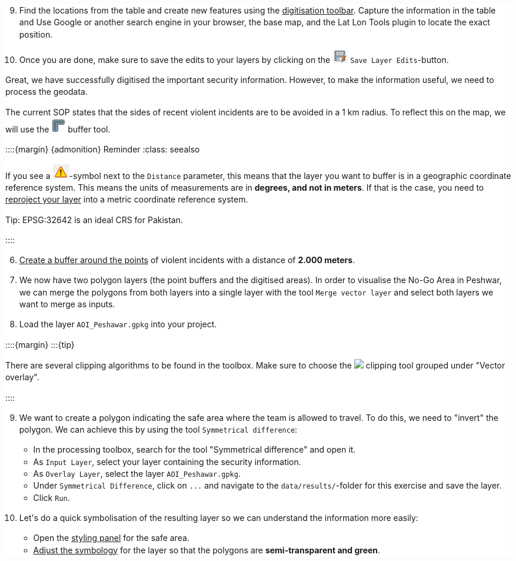9. Find the locations from the table and create new features using the [digitisation toolbar](https://giscience.github.io/gis-training-resource-center/content/Module_3/en_qgis_digitisation.html#digitisation-toolbars). Capture the information in the table and Use Google or another search engine in your browser, the base map, and the Lat Lon Tools plugin to locate the exact position. 

10. Once you are done, make sure to save the edits to your layers by clicking on the ![](/fig/3.44_digitisation_save_edits.png) `Save Layer Edits`-button. 

Great, we have successfully digitised the important security information. However, to make the information useful, we need to process the geodata. 

The current SOP states that the sides of recent violent incidents are to be avoided in a 1 km radius. To reflect this on the map, we will use the ![](/fig/mAlgorithmBuffer.png) buffer tool. 

::::{margin}
{admonition} Reminder
:class: seealso

If you see a ![](/fig/3.44_caution_symbol.png)-symbol next to the `Distance` parameter, this means that the layer you want to buffer is in a geographic coordinate reference system. This means the units of measurements are in __degrees, and not in meters__. If that is the case, you need to [reproject your layer](https://giscience.github.io/gis-training-resource-center/content/Wiki/en_qgis_projections_wiki.html#changing-the-projection-of-a-vector-layer) into a metric coordinate reference system. 

Tip: EPSG:32642 is an ideal CRS for Pakistan. 

::::

6. [Create a buffer around the points](https://giscience.github.io/gis-training-resource-center/content/Wiki/en_qgis_geoprocessing_wiki.html) of violent incidents with a distance of __2.000 meters__. 

7. We now have two polygon layers (the point buffers and the digitised areas). In order to visualise the No-Go Area in Peshwar, we can merge the polygons from both layers into a single layer with the tool `Merge vector layer` and select both layers we want to merge as inputs.

8. Load the layer `AOI_Peshawar.gpkg` into your project.

::::{margin}
:::{tip}

There are several clipping algorithms to be found in the toolbox. Make sure to choose the ![](3.44_clip_vector.png) clipping tool grouped under "Vector overlay".

::::

9. We want to create a polygon indicating the safe area where the team is allowed to travel. To do this, we need to "invert" the polygon. We can achieve this by using the tool `Symmetrical difference`:
	- In the processing toolbox, search for the tool "Symmetrical difference" and open it. 
	- As `Input Layer`, select your layer containing the security information.
	- As `Overlay Layer`, select the layer `AOI_Peshawar.gpkg`. 
	- Under `Symmetrical Difference`, click on `...` and navigate to the `data/results/`-folder for this exercise and save the layer.
	- Click `Run`.


10. Let's do a quick symbolisation of the resulting layer so we can understand the information more easily:
	- Open the [styling panel](https://giscience.github.io/gis-training-resource-center/content/Module_4/en_qgis_styling_vector_data.html#styling-panel) for the safe area.
	- [Adjust the symbology](https://giscience.github.io/gis-training-resource-center/content/Module_4/en_qgis_styling_vector_data.html#only-display-the-outlines-of-polygons) for the layer so that the polygons are __semi-transparent and green__.
